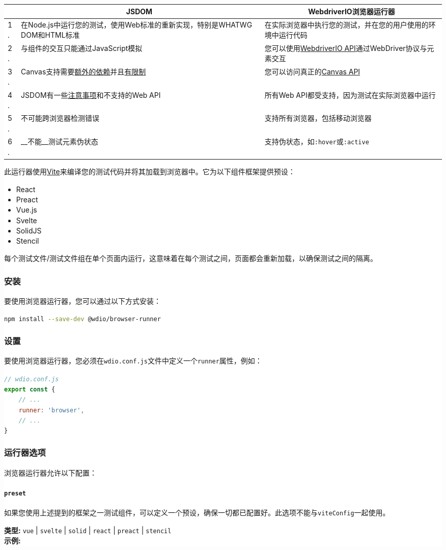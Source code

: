 | | JSDOM | WebdriverIO浏览器运行器 |
|-|-------|----------------------------|
|1.| 在Node.js中运行您的测试，使用Web标准的重新实现，特别是WHATWG DOM和HTML标准 | 在实际浏览器中执行您的测试，并在您的用户使用的环境中运行代码 |
|2.| 与组件的交互只能通过JavaScript模拟 | 您可以使用[WebdriverIO API](api)通过WebDriver协议与元素交互 |
|3.| Canvas支持需要[额外的依赖](https://www.npmjs.com/package/canvas)并且[有限制](https://github.com/Automattic/node-canvas/issues) | 您可以访问真正的[Canvas API](https://developer.mozilla.org/en-US/docs/Web/API/Canvas_API) |
|4.| JSDOM有一些[注意事项](https://github.com/jsdom/jsdom#caveats)和不支持的Web API | 所有Web API都受支持，因为测试在实际浏览器中运行 |
|5.| 不可能跨浏览器检测错误 | 支持所有浏览器，包括移动浏览器 |
|6.| __不能__测试元素伪状态 | 支持伪状态，如`:hover`或`:active` |

此运行器使用[Vite](https://vitejs.dev/)来编译您的测试代码并将其加载到浏览器中。它为以下组件框架提供预设：

- React
- Preact
- Vue.js
- Svelte
- SolidJS
- Stencil

每个测试文件/测试文件组在单个页面内运行，这意味着在每个测试之间，页面都会重新加载，以确保测试之间的隔离。

### 安装

要使用浏览器运行器，您可以通过以下方式安装：

```sh
npm install --save-dev @wdio/browser-runner
```

### 设置

要使用浏览器运行器，您必须在`wdio.conf.js`文件中定义一个`runner`属性，例如：

```js
// wdio.conf.js
export const {
    // ...
    runner: 'browser',
    // ...
}
```

### 运行器选项

浏览器运行器允许以下配置：

#### `preset`

如果您使用上述提到的框架之一测试组件，可以定义一个预设，确保一切都已配置好。此选项不能与`viteConfig`一起使用。

__类型:__ `vue` | `svelte` | `solid` | `react` | `preact` | `stencil`<br />
__示例:__
